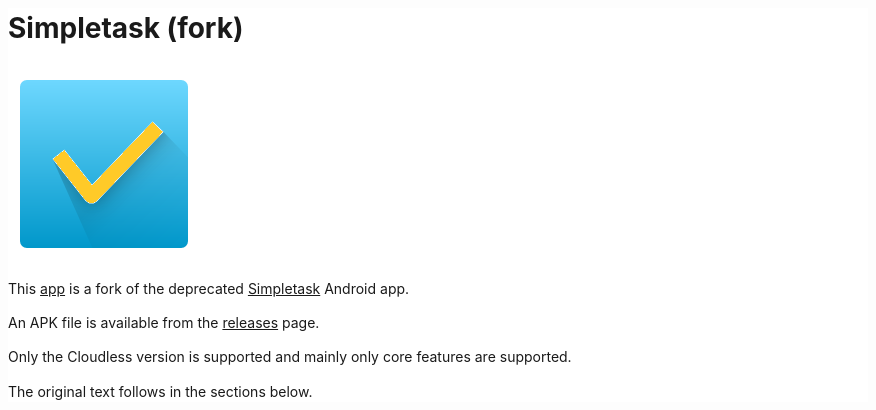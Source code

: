 Simpletask (fork)
=================

<a href="#"><img src="app/src/main/res/drawable-xxxhdpi/ic_launcher.png" alt="app icon"/></a>

This [app](https://github.com/willemw12/simpletask-android) is a fork of the deprecated [Simpletask](https://github.com/mpcjanssen/simpletask-android) Android app.

An APK file is available from the [releases](https://github.com/willemw12/simpletask-android/releases) page.

Only the Cloudless version is supported and mainly only core features are supported.

The original text follows in the sections below.

